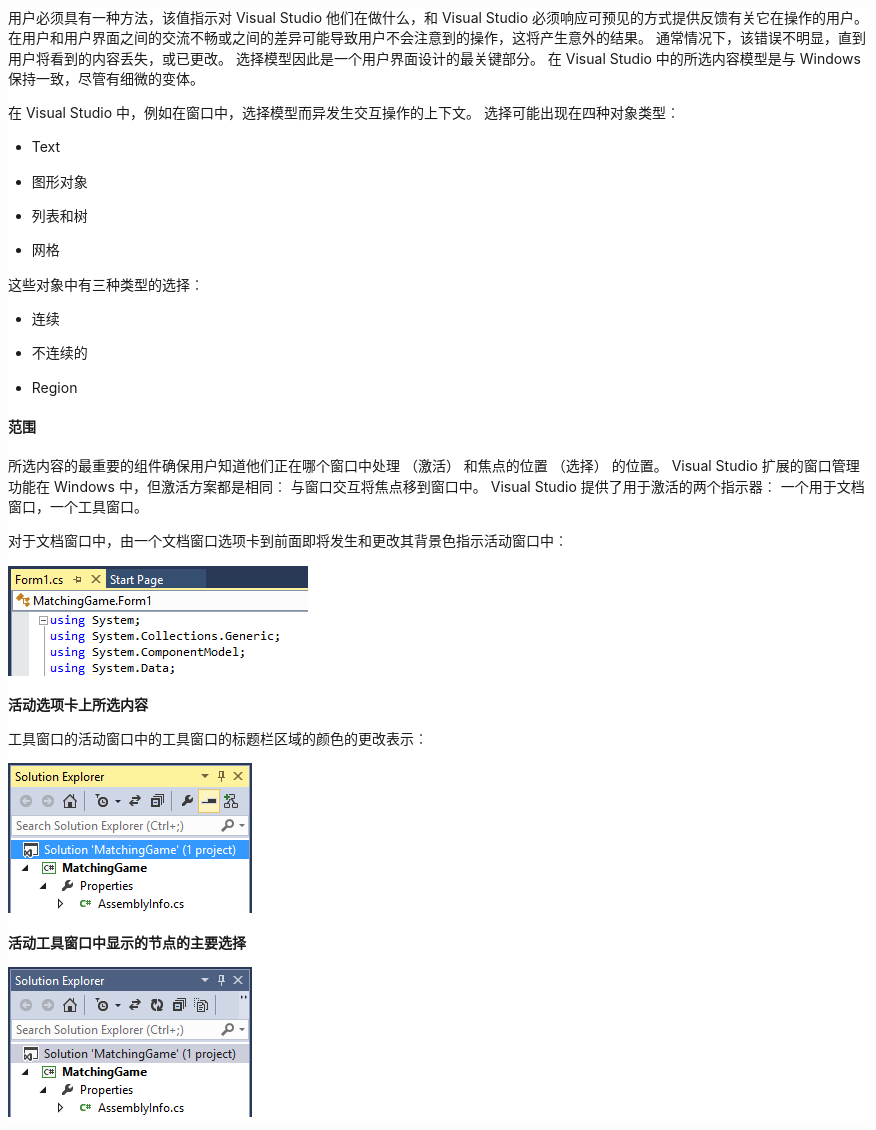  用户必须具有一种方法，该值指示对 Visual Studio 他们在做什么，和 Visual Studio 必须响应可预见的方式提供反馈有关它在操作的用户。 在用户和用户界面之间的交流不畅或之间的差异可能导致用户不会注意到的操作，这将产生意外的结果。 通常情况下，该错误不明显，直到用户将看到的内容丢失，或已更改。 选择模型因此是一个用户界面设计的最关键部分。 在 Visual Studio 中的所选内容模型是与 Windows 保持一致，尽管有细微的变体。  
  
 在 Visual Studio 中，例如在窗口中，选择模型而异发生交互操作的上下文。 选择可能出现在四种对象类型︰  
  
-   Text  
  
-   图形对象  
  
-   列表和树  
  
-   网格  
  
 这些对象中有三种类型的选择︰  
  
-   连续  
  
-   不连续的  
  
-   Region  
  
#### <a name="scope"></a>范围  
 所选内容的最重要的组件确保用户知道他们正在哪个窗口中处理 （激活） 和焦点的位置 （选择） 的位置。 Visual Studio 扩展的窗口管理功能在 Windows 中，但激活方案都是相同︰ 与窗口交互将焦点移到窗口中。 Visual Studio 提供了用于激活的两个指示器︰ 一个用于文档窗口，一个工具窗口。  
  
 对于文档窗口中，由一个文档窗口选项卡到前面即将发生和更改其背景色指示活动窗口中︰  
  
 ![Visual Studio 中的“活动”选项卡选择](../../extensibility/ux-guidelines/media/0713-01_activetab.png "0713-01_ActiveTab")  
  
 **活动选项卡上所选内容**  
  
 工具窗口的活动窗口中的工具窗口的标题栏区域的颜色的更改表示︰  
  
 ![Visual Studio 中的”活动”工具窗口选择](../../extensibility/ux-guidelines/media/0713-02_activetoolwindow.png "0713-02_ActiveToolWindow")  
  
 **活动工具窗口中显示的节点的主要选择**  
  
 ![Visual Studio 中的”非活动”工具窗口选择](../../extensibility/ux-guidelines/media/0713-03_inactivetoolwindow.png "0713-03_InactiveToolWindow")  
  